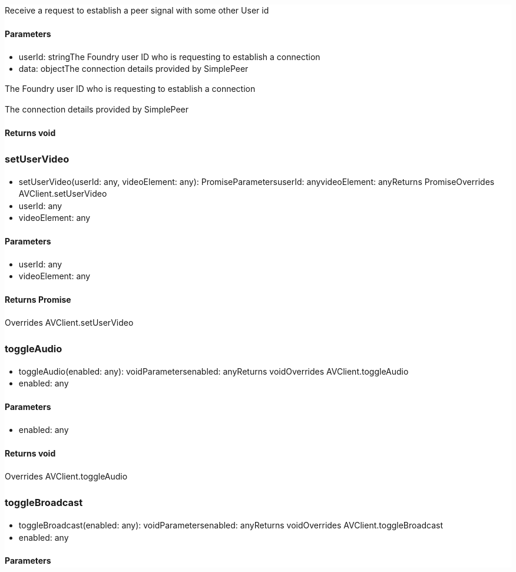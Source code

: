 Receive a request to establish a peer signal with some other User id


#### Parameters

- userId: stringThe Foundry user ID who is requesting to establish a connection
- data: objectThe connection details provided by SimplePeer

The Foundry user ID who is requesting to establish a connection

The connection details provided by SimplePeer


#### Returns void


### setUserVideo

- setUserVideo(userId: any, videoElement: any): Promise<void>ParametersuserId: anyvideoElement: anyReturns Promise<void>Overrides AVClient.setUserVideo
- userId: any
- videoElement: any


#### Parameters

- userId: any
- videoElement: any


#### Returns Promise<void>

Overrides AVClient.setUserVideo


### toggleAudio

- toggleAudio(enabled: any): voidParametersenabled: anyReturns voidOverrides AVClient.toggleAudio
- enabled: any


#### Parameters

- enabled: any


#### Returns void

Overrides AVClient.toggleAudio


### toggleBroadcast

- toggleBroadcast(enabled: any): voidParametersenabled: anyReturns voidOverrides AVClient.toggleBroadcast
- enabled: any


#### Parameters
